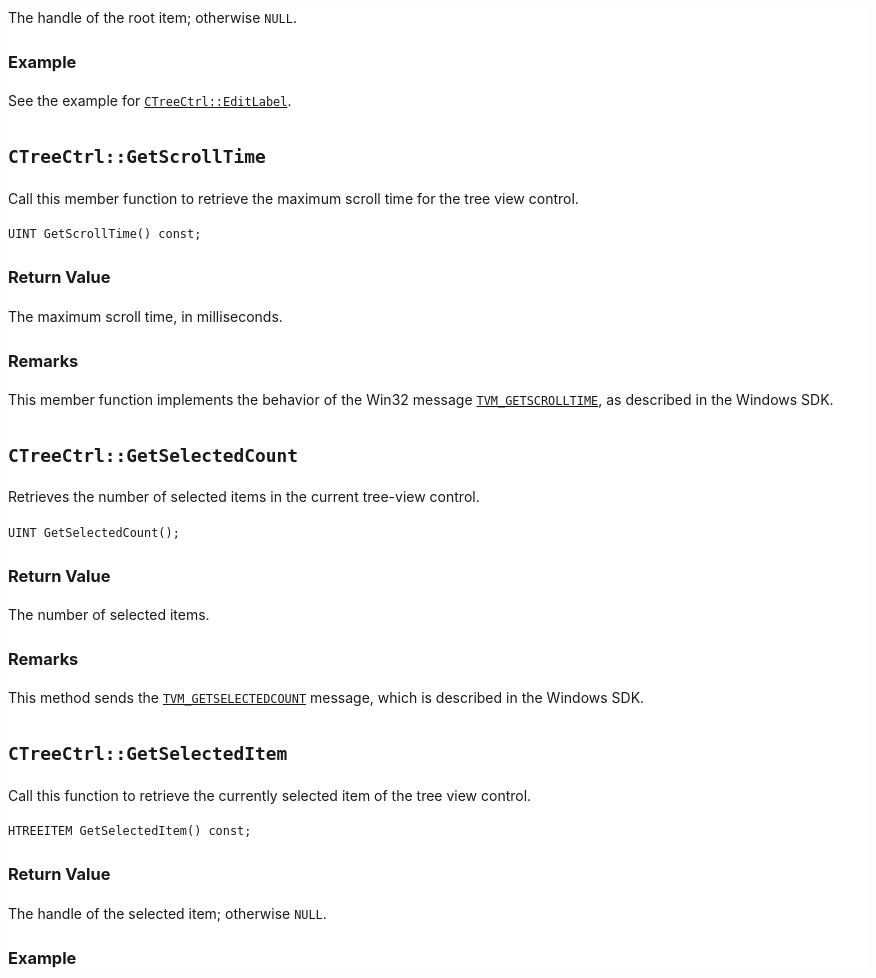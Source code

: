 The handle of the root item; otherwise `NULL`.

### Example

  See the example for [`CTreeCtrl::EditLabel`](#editlabel).

## <a name="getscrolltime"></a> `CTreeCtrl::GetScrollTime`

Call this member function to retrieve the maximum scroll time for the tree view control.

```
UINT GetScrollTime() const;
```

### Return Value

The maximum scroll time, in milliseconds.

### Remarks

This member function implements the behavior of the Win32 message [`TVM_GETSCROLLTIME`](/windows/win32/Controls/tvm-getscrolltime), as described in the Windows SDK.

## <a name="getselectedcount"></a> `CTreeCtrl::GetSelectedCount`

Retrieves the number of selected items in the current tree-view control.

```
UINT GetSelectedCount();
```

### Return Value

The number of selected items.

### Remarks

This method sends the [`TVM_GETSELECTEDCOUNT`](/windows/win32/Controls/tvm-getselectedcount) message, which is described in the Windows SDK.

## <a name="getselecteditem"></a> `CTreeCtrl::GetSelectedItem`

Call this function to retrieve the currently selected item of the tree view control.

```
HTREEITEM GetSelectedItem() const;
```

### Return Value

The handle of the selected item; otherwise `NULL`.

### Example
